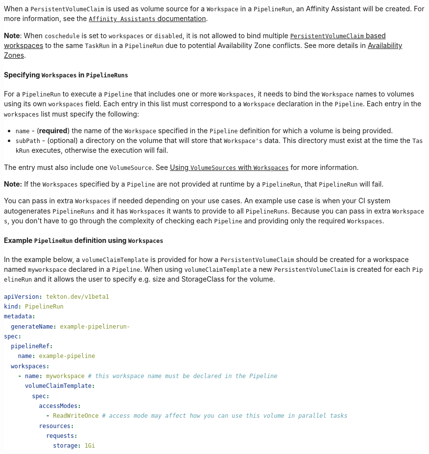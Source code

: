 When a `PersistentVolumeClaim` is used as volume source for a `Workspace` in a `PipelineRun`,
an Affinity Assistant will be created. For more information, see the [`Affinity Assistants` documentation](affinityassistants.md).

**Note**: When `coschedule` is set to `workspaces` or `disabled`, it is not allowed to bind multiple [`PersistentVolumeClaim` based workspaces](#using-persistentvolumeclaims-as-volumesource) to the same `TaskRun` in a `PipelineRun` due to potential Availability Zone conflicts.
See more details in [Availability Zones](#availability-zones).

#### Specifying `Workspaces` in `PipelineRuns`

For a `PipelineRun` to execute a `Pipeline` that includes one or more `Workspaces`, it needs to
bind the `Workspace` names to volumes using its own `workspaces` field. Each entry in
this list must correspond to a `Workspace` declaration in the `Pipeline`. Each entry in the
`workspaces` list must specify the following:

- `name` - (**required**) the name of the `Workspace` specified in the `Pipeline` definition for which a volume is being provided.
- `subPath` - (optional) a directory on the volume that will store that `Workspace's` data. This directory must exist at the
  time the `TaskRun` executes, otherwise the execution will fail.

The entry must also include one `VolumeSource`. See [Using `VolumeSources` with `Workspaces`](#specifying-volumesources-in-workspaces) for more information.

**Note:** If the `Workspaces` specified by a `Pipeline` are not provided at runtime by a `PipelineRun`, that `PipelineRun` will fail.

You can pass in extra `Workspaces` if needed depending on your use cases. An example use
case is when your CI system autogenerates `PipelineRuns` and it has `Workspaces` it wants to
provide to all `PipelineRuns`. Because you can pass in extra `Workspaces`, you don't have to
go through the complexity of checking each `Pipeline` and providing only the required `Workspaces`.

#### Example `PipelineRun` definition using `Workspaces`

In the example below, a `volumeClaimTemplate` is provided for how a `PersistentVolumeClaim` should be created for a workspace named
`myworkspace` declared in a `Pipeline`. When using `volumeClaimTemplate` a new `PersistentVolumeClaim` is created for 
each `PipelineRun` and it allows the user to specify e.g. size and StorageClass for the volume.

```yaml
apiVersion: tekton.dev/v1beta1
kind: PipelineRun
metadata:
  generateName: example-pipelinerun-
spec:
  pipelineRef:
    name: example-pipeline
  workspaces:
    - name: myworkspace # this workspace name must be declared in the Pipeline
      volumeClaimTemplate:
        spec:
          accessModes:
            - ReadWriteOnce # access mode may affect how you can use this volume in parallel tasks
          resources:
            requests:
              storage: 1Gi
```
